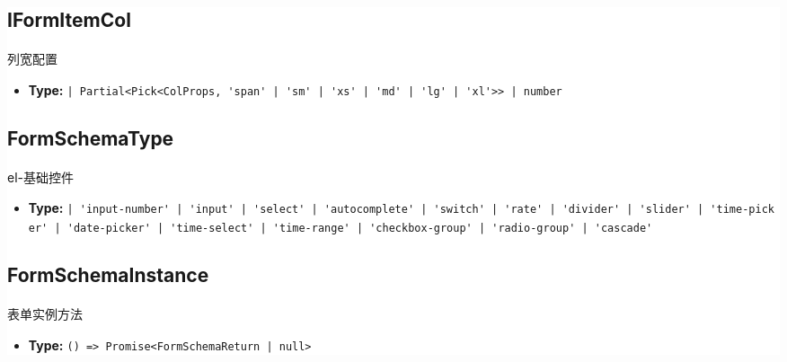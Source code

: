 
## IFormItemCol
列宽配置


- **Type:**
 `| Partial<Pick<ColProps, 'span' | 'sm' | 'xs' | 'md' | 'lg' | 'xl'>>
  | number`

## FormSchemaType
el-基础控件


- **Type:**
 `| 'input-number'
  | 'input'
  | 'select'
  | 'autocomplete'
  | 'switch'
  | 'rate'
  | 'divider'
  | 'slider'
  | 'time-picker'
  | 'date-picker'
  | 'time-select'
  | 'time-range'
  | 'checkbox-group'
  | 'radio-group'
  | 'cascade'`

## FormSchemaInstance
表单实例方法


- **Type:**
 `() => Promise<FormSchemaReturn | null>`
